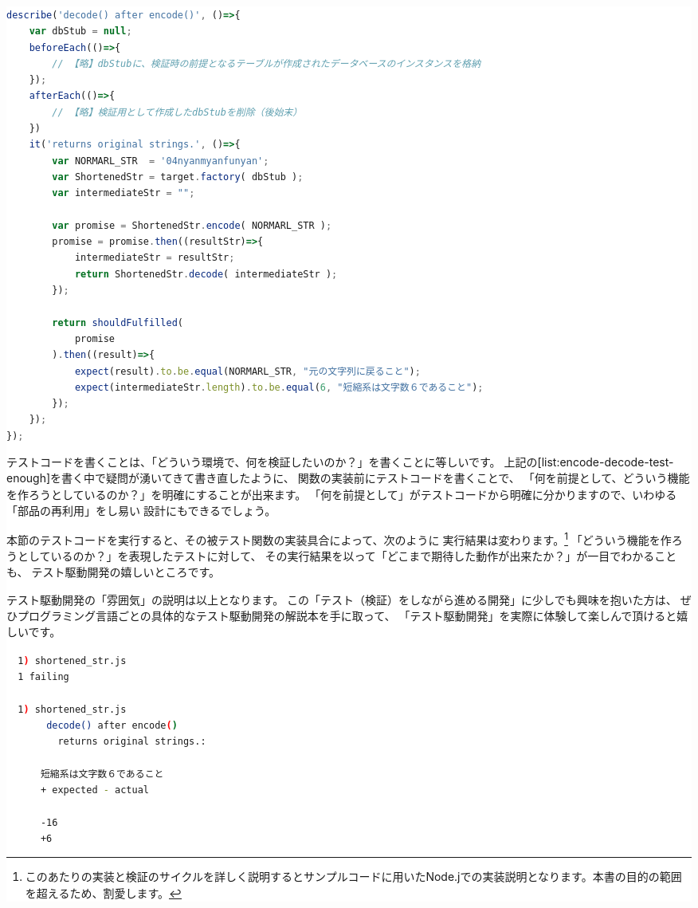 ```js {id="encode-decode-test-enough", caption="文字列の短縮と復元の機能を検証するコード２"}
describe('decode() after encode()', ()=>{
    var dbStub = null;
    beforeEach(()=>{
        // 【略】dbStubに、検証時の前提となるテーブルが作成されたデータベースのインスタンスを格納
    });
    afterEach(()=>{
        // 【略】検証用として作成したdbStubを削除（後始末）
    })
    it('returns original strings.', ()=>{
        var NORMARL_STR  = '04nyanmyanfunyan';
        var ShortenedStr = target.factory( dbStub );
        var intermediateStr = "";

        var promise = ShortenedStr.encode( NORMARL_STR );
        promise = promise.then((resultStr)=>{
            intermediateStr = resultStr;
            return ShortenedStr.decode( intermediateStr );
        });

        return shouldFulfilled(
            promise
        ).then((result)=>{
            expect(result).to.be.equal(NORMARL_STR, "元の文字列に戻ること");
            expect(intermediateStr.length).to.be.equal(6, "短縮系は文字数６であること");
        });
    });
});
```



テストコードを書くことは、「どういう環境で、何を検証したいのか？」を書くことに等しいです。
上記の[list:encode-decode-test-enough]を書く中で疑問が湧いてきて書き直したように、
関数の実装前にテストコードを書くことで、
「何を前提として、どういう機能を作ろうとしているのか？」を明確にすることが出来ます。
「何を前提として」がテストコードから明確に分かりますので、いわゆる「部品の再利用」をし易い
設計にもできるでしょう。

本節のテストコードを実行すると、その被テスト関数の実装具合によって、次のように
実行結果は変わります。[^omit-detail-ipml-on-tdd]
「どういう機能を作ろうとしているのか？」を表現したテストに対して、
その実行結果を以って「どこまで期待した動作が出来たか？」が一目でわかることも、
テスト駆動開発の嬉しいところです。

テスト駆動開発の「雰囲気」の説明は以上となります。
この「テスト（検証）をしながら進める開発」に少しでも興味を抱いた方は、
ぜひプログラミング言語ごとの具体的なテスト駆動開発の解説本を手に取って、
「テスト駆動開発」を実際に体験して楽しんで頂けると嬉しいです。

[^omit-detail-ipml-on-tdd]: このあたりの実装と検証のサイクルを詳しく説明するとサンプルコードに用いたNode.jでの実装説明となります。本書の目的の範囲を超えるため、割愛します。


```sh
  1) shortened_str.js
  1 failing

  1) shortened_str.js
       decode() after encode()
         returns original strings.:

      短縮系は文字数６であること
      + expected - actual

      -16
      +6
```


[^tdd-textbook-recommend]: テスト駆動開発（著、Kent Beck　翻訳、和田卓人）や、実践テスト駆動開発（著、Steve Freeman、Nat Pryce　翻訳、和智右桂、髙木正弘）など。
[^omit-border-test-etc]: あくまでサンプルなので、境界値テストとか難しいことはここではスルーです。
[^tdd-is-easy-and-fun-by-good-framework]: テスト結果が分かり易いのは、テストフレームワークや検証ライブラリの機能のおかげです。したがって、その辺りが整備されていない言語や、利用できない環境の場合は、テスト駆動開発の快適さと安心さの程度は下がります。